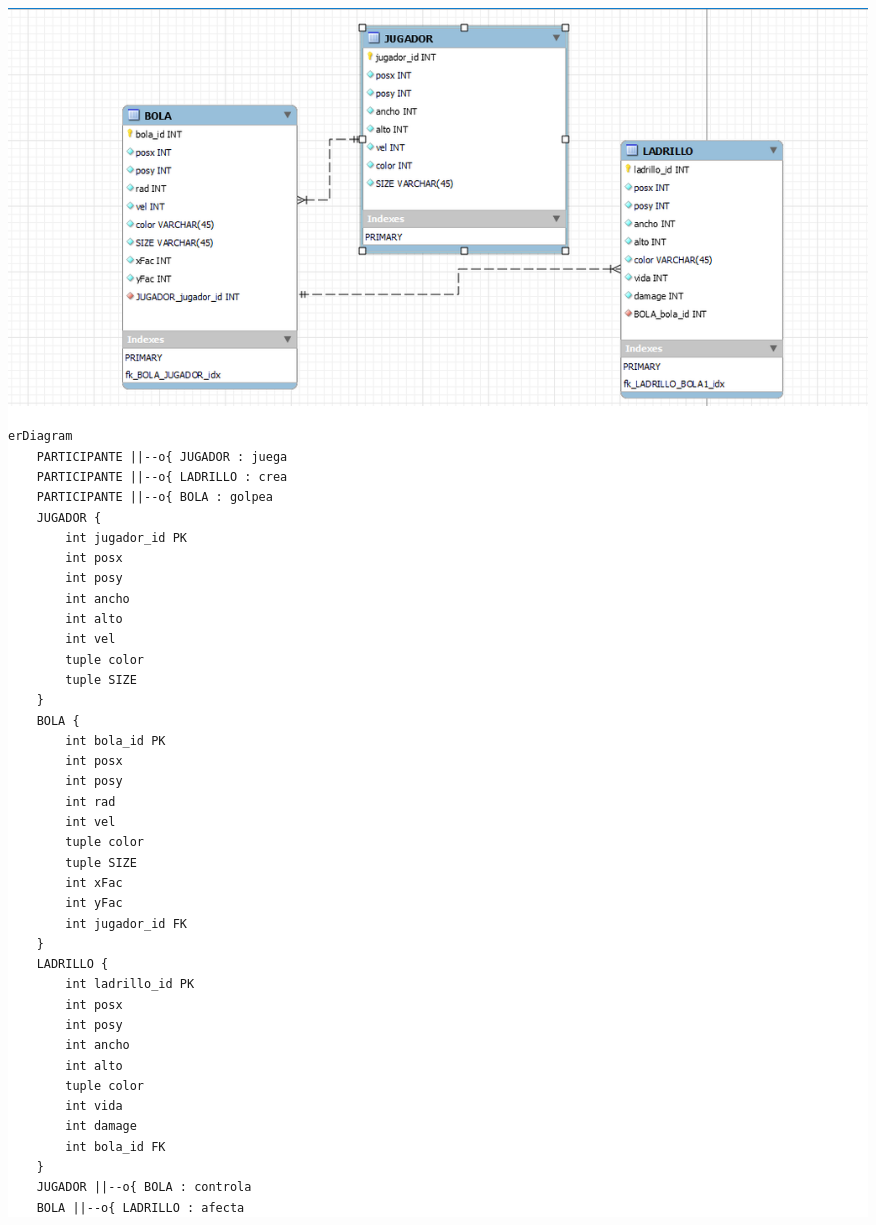 ![ImagenEERMySqlWorkbench](./Multimedia/Captura%20de%20pantalla%202024-03-13%20201928.png)
```mermaid
erDiagram
    PARTICIPANTE ||--o{ JUGADOR : juega
    PARTICIPANTE ||--o{ LADRILLO : crea
    PARTICIPANTE ||--o{ BOLA : golpea
    JUGADOR {
        int jugador_id PK
        int posx
        int posy
        int ancho
        int alto
        int vel
        tuple color
        tuple SIZE
    }
    BOLA {
        int bola_id PK
        int posx
        int posy
        int rad
        int vel
        tuple color
        tuple SIZE
        int xFac
        int yFac
        int jugador_id FK
    }
    LADRILLO {
        int ladrillo_id PK
        int posx
        int posy
        int ancho
        int alto
        tuple color
        int vida
        int damage
        int bola_id FK
    }
    JUGADOR ||--o{ BOLA : controla
    BOLA ||--o{ LADRILLO : afecta

```
